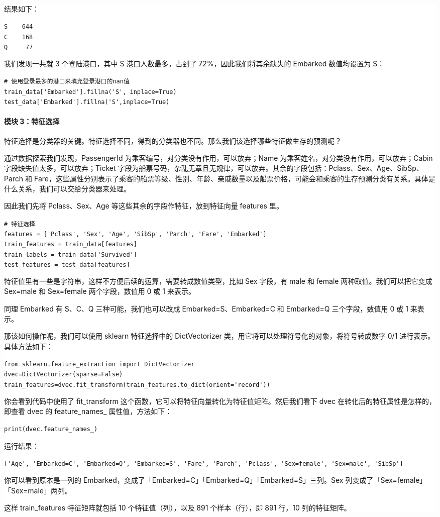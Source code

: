 结果如下：

```
S    644
C    168
Q     77
```

我们发现一共就 3 个登陆港口，其中 S 港口人数最多，占到了 72%，因此我们将其余缺失的 Embarked 数值均设置为 S：

```
# 使用登录最多的港口来填充登录港口的nan值
train_data['Embarked'].fillna('S', inplace=True)
test_data['Embarked'].fillna('S',inplace=True)
```

#### 模块 3：特征选择

特征选择是分类器的关键。特征选择不同，得到的分类器也不同。那么我们该选择哪些特征做生存的预测呢？

通过数据探索我们发现，PassengerId 为乘客编号，对分类没有作用，可以放弃；Name 为乘客姓名，对分类没有作用，可以放弃；Cabin 字段缺失值太多，可以放弃；Ticket 字段为船票号码，杂乱无章且无规律，可以放弃。其余的字段包括：Pclass、Sex、Age、SibSp、Parch 和 Fare，这些属性分别表示了乘客的船票等级、性别、年龄、亲戚数量以及船票价格，可能会和乘客的生存预测分类有关系。具体是什么关系，我们可以交给分类器来处理。

因此我们先将 Pclass、Sex、Age 等这些其余的字段作特征，放到特征向量 features 里。

```
# 特征选择
features = ['Pclass', 'Sex', 'Age', 'SibSp', 'Parch', 'Fare', 'Embarked']
train_features = train_data[features]
train_labels = train_data['Survived']
test_features = test_data[features]
```

特征值里有一些是字符串，这样不方便后续的运算，需要转成数值类型，比如 Sex 字段，有 male 和 female 两种取值。我们可以把它变成 Sex=male 和 Sex=female 两个字段，数值用 0 或 1 来表示。

同理 Embarked 有 S、C、Q 三种可能，我们也可以改成 Embarked=S、Embarked=C 和 Embarked=Q 三个字段，数值用 0 或 1 来表示。

那该如何操作呢，我们可以使用 sklearn 特征选择中的 DictVectorizer 类，用它将可以处理符号化的对象，将符号转成数字 0/1 进行表示。具体方法如下：

```
from sklearn.feature_extraction import DictVectorizer
dvec=DictVectorizer(sparse=False)
train_features=dvec.fit_transform(train_features.to_dict(orient='record'))
```

你会看到代码中使用了 fit_transform 这个函数，它可以将特征向量转化为特征值矩阵。然后我们看下 dvec 在转化后的特征属性是怎样的，即查看 dvec 的 feature_names_ 属性值，方法如下：

    print(dvec.feature_names_)

运行结果：

    ['Age', 'Embarked=C', 'Embarked=Q', 'Embarked=S', 'Fare', 'Parch', 'Pclass', 'Sex=female', 'Sex=male', 'SibSp']

你可以看到原本是一列的 Embarked，变成了「Embarked=C」「Embarked=Q」「Embarked=S」三列。Sex 列变成了「Sex=female」「Sex=male」两列。

这样 train_features 特征矩阵就包括 10 个特征值（列），以及 891 个样本（行），即 891 行，10 列的特征矩阵。
